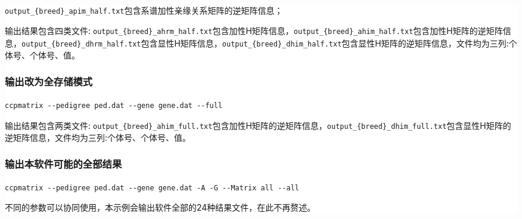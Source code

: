 ```output_{breed}_apim_half.txt```包含系谱加性亲缘关系矩阵的逆矩阵信息；

输出结果包含四类文件: ```output_{breed}_ahrm_half.txt```包含加性H矩阵信息，```output_{breed}_ahim_half.txt```包含加性H矩阵的逆矩阵信息，```output_{breed}_dhrm_half.txt```包含显性H矩阵信息，```output_{breed}_dhim_half.txt```包含显性H矩阵的逆矩阵信息，文件均为三列:个体号、个体号、值。

### 输出改为全存储模式

    ccpmatrix --pedigree ped.dat --gene gene.dat --full

输出结果包含两类文件: ```output_{breed}_ahim_full.txt```包含加性H矩阵的逆矩阵信息，```output_{breed}_dhim_full.txt```包含显性H矩阵的逆矩阵信息，文件均为三列:个体号、个体号、值。

### 输出本软件可能的全部结果

    ccpmatrix --pedigree ped.dat --gene gene.dat -A -G --Matrix all --all

不同的参数可以协同使用，本示例会输出软件全部的24种结果文件，在此不再赘述。
